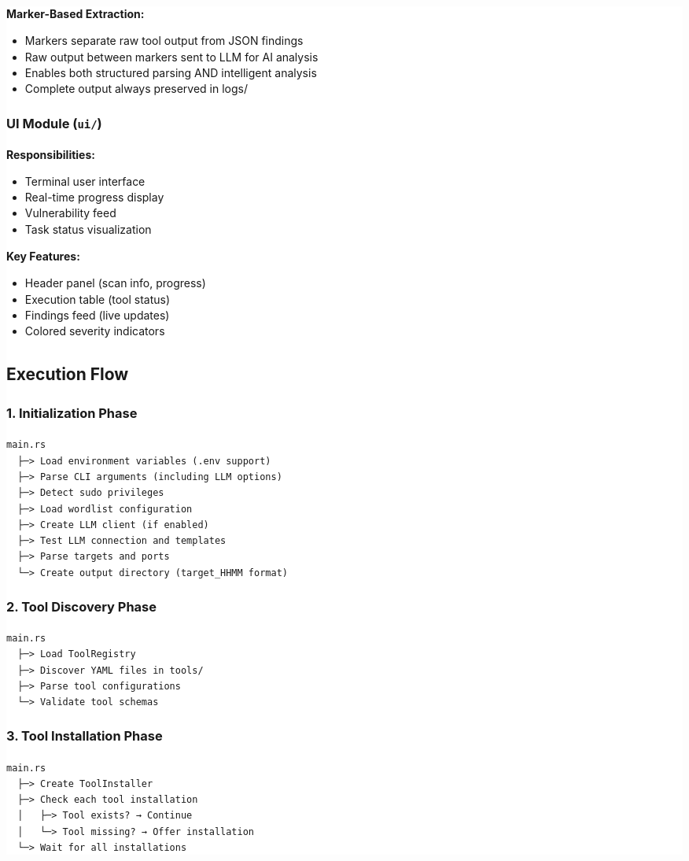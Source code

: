 **Marker-Based Extraction:**
- Markers separate raw tool output from JSON findings
- Raw output between markers sent to LLM for AI analysis
- Enables both structured parsing AND intelligent analysis
- Complete output always preserved in logs/

### UI Module (`ui/`)

**Responsibilities:**
- Terminal user interface
- Real-time progress display
- Vulnerability feed
- Task status visualization

**Key Features:**
- Header panel (scan info, progress)
- Execution table (tool status)
- Findings feed (live updates)
- Colored severity indicators

## Execution Flow

### 1. Initialization Phase

```
main.rs
  ├─> Load environment variables (.env support)
  ├─> Parse CLI arguments (including LLM options)
  ├─> Detect sudo privileges
  ├─> Load wordlist configuration
  ├─> Create LLM client (if enabled)
  ├─> Test LLM connection and templates
  ├─> Parse targets and ports
  └─> Create output directory (target_HHMM format)
```

### 2. Tool Discovery Phase

```
main.rs
  ├─> Load ToolRegistry
  ├─> Discover YAML files in tools/
  ├─> Parse tool configurations
  └─> Validate tool schemas
```

### 3. Tool Installation Phase

```
main.rs
  ├─> Create ToolInstaller
  ├─> Check each tool installation
  │   ├─> Tool exists? → Continue
  │   └─> Tool missing? → Offer installation
  └─> Wait for all installations
```

